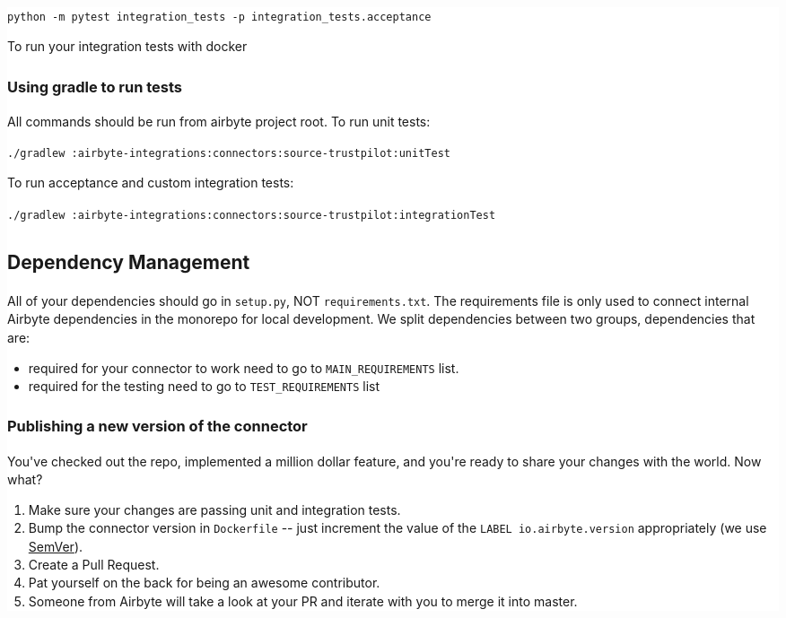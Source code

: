 ```
python -m pytest integration_tests -p integration_tests.acceptance
```
To run your integration tests with docker

### Using gradle to run tests
All commands should be run from airbyte project root.
To run unit tests:
```
./gradlew :airbyte-integrations:connectors:source-trustpilot:unitTest
```
To run acceptance and custom integration tests:
```
./gradlew :airbyte-integrations:connectors:source-trustpilot:integrationTest
```

## Dependency Management
All of your dependencies should go in `setup.py`, NOT `requirements.txt`. The requirements file is only used to connect internal Airbyte dependencies in the monorepo for local development.
We split dependencies between two groups, dependencies that are:
* required for your connector to work need to go to `MAIN_REQUIREMENTS` list.
* required for the testing need to go to `TEST_REQUIREMENTS` list

### Publishing a new version of the connector
You've checked out the repo, implemented a million dollar feature, and you're ready to share your changes with the world. Now what?
1. Make sure your changes are passing unit and integration tests.
1. Bump the connector version in `Dockerfile` -- just increment the value of the `LABEL io.airbyte.version` appropriately (we use [SemVer](https://semver.org/)).
1. Create a Pull Request.
1. Pat yourself on the back for being an awesome contributor.
1. Someone from Airbyte will take a look at your PR and iterate with you to merge it into master.
